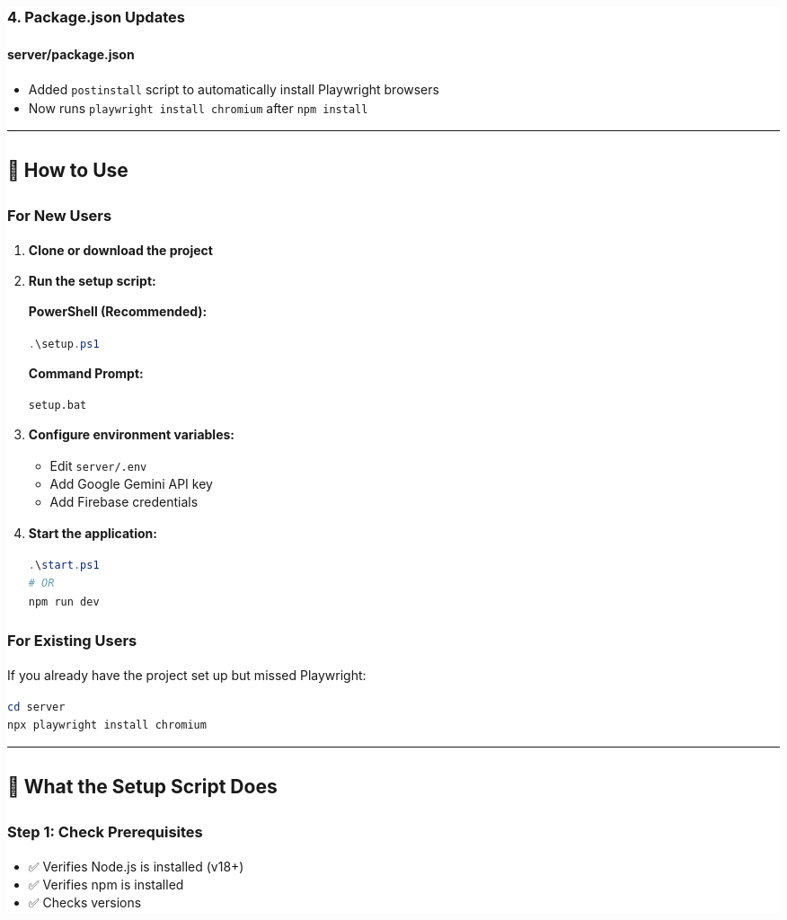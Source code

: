 ### 4. Package.json Updates

#### **server/package.json**
- Added `postinstall` script to automatically install Playwright browsers
- Now runs `playwright install chromium` after `npm install`

---

## 🚀 How to Use

### For New Users

1. **Clone or download the project**

2. **Run the setup script:**

   **PowerShell (Recommended):**
   ```powershell
   .\setup.ps1
   ```

   **Command Prompt:**
   ```cmd
   setup.bat
   ```

3. **Configure environment variables:**
   - Edit `server/.env`
   - Add Google Gemini API key
   - Add Firebase credentials

4. **Start the application:**
   ```powershell
   .\start.ps1
   # OR
   npm run dev
   ```

### For Existing Users

If you already have the project set up but missed Playwright:

```powershell
cd server
npx playwright install chromium
```

---

## 🎯 What the Setup Script Does

### Step 1: Check Prerequisites
- ✅ Verifies Node.js is installed (v18+)
- ✅ Verifies npm is installed
- ✅ Checks versions
